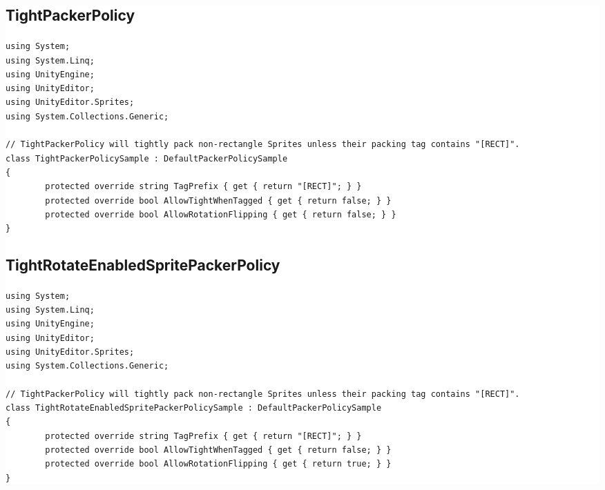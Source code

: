 
TightPackerPolicy
-

````
using System;
using System.Linq;
using UnityEngine;
using UnityEditor;
using UnityEditor.Sprites;
using System.Collections.Generic;

// TightPackerPolicy will tightly pack non-rectangle Sprites unless their packing tag contains "[RECT]".
class TightPackerPolicySample : DefaultPackerPolicySample
{
		protected override string TagPrefix { get { return "[RECT]"; } }
		protected override bool AllowTightWhenTagged { get { return false; } }
		protected override bool AllowRotationFlipping { get { return false; } }
}
````

TightRotateEnabledSpritePackerPolicy
-

````
using System;
using System.Linq;
using UnityEngine;
using UnityEditor;
using UnityEditor.Sprites;
using System.Collections.Generic;

// TightPackerPolicy will tightly pack non-rectangle Sprites unless their packing tag contains "[RECT]".
class TightRotateEnabledSpritePackerPolicySample : DefaultPackerPolicySample
{
		protected override string TagPrefix { get { return "[RECT]"; } }
		protected override bool AllowTightWhenTagged { get { return false; } }
		protected override bool AllowRotationFlipping { get { return true; } }
}

````
